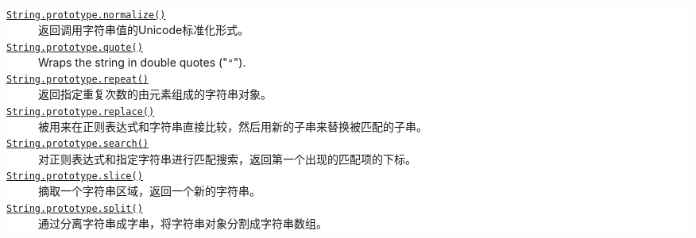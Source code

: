  <dt><a title="normalize()&#xA0;&#x65B9;&#x6CD5;&#x4F1A;&#x6309;&#x7167;&#x6307;&#x5B9A;&#x7684;&#x4E00;&#x79CD; Unicode &#x6B63;&#x89C4;&#x5F62;&#x5F0F;&#x5C06;&#x5F53;&#x524D;&#x5B57;&#x7B26;&#x4E32;&#x6B63;&#x89C4;&#x5316;." href="/zh-CN/docs/Web/JavaScript/Reference/Global_Objects/String/normalize"><code>String.prototype.normalize()</code></a> <span title="&#x8FD9;&#x662F;&#x4E00;&#x4E2A;&#x5B9E;&#x9A8C;&#x6027;&#x7684; API&#xFF0C;&#x8BF7;&#x5C3D;&#x91CF;&#x4E0D;&#x8981;&#x5728;&#x751F;&#x4EA7;&#x73AF;&#x5883;&#x4E2D;&#x4F7F;&#x7528;&#x5B83;&#x3002;"><i class="icon-beaker"> </i></span></dt>
 <dd>&#x8FD4;&#x56DE;&#x8C03;&#x7528;&#x5B57;&#x7B26;&#x4E32;&#x503C;&#x7684;Unicode&#x6807;&#x51C6;&#x5316;&#x5F62;&#x5F0F;&#x3002;</dd>
 <dt><a title="&#x5C06;&#x5B57;&#x7B26;&#x4E32;&#x4E2D;&#x5305;&#x542B;&#x7684;&#x7279;&#x6B8A;&#x5B57;&#x7B26;&#x8FDB;&#x884C;&#x8F6C;&#x4E49;(&#x53CD;&#x659C;&#x6760;),&#x7136;&#x540E;&#x5728;&#x5B57;&#x7B26;&#x4E32;&#x4E24;&#x8FB9;&#x5404;&#x52A0;&#x4E0A;&#x4E00;&#x4E2A;&#x53CC;&#x5F15;&#x53F7;(&quot;)&#x5E76;&#x8FD4;&#x56DE;,&#x5E76;&#x4E0D;&#x4FEE;&#x6539;&#x539F;&#x5B57;&#x7B26;&#x4E32;." href="/zh-CN/docs/Web/JavaScript/Reference/Global_Objects/String/quote"><code>String.prototype.quote()</code></a> <span title="This API has not been standardized."><i class="icon-warning-sign"> </i></span></dt>
 <dd>Wraps the string in double quotes (&quot;<code>&quot;</code>&quot;).</dd>
 <dt><a title="repeat()&#xA0;&#x6784;&#x9020;&#x5E76;&#x8FD4;&#x56DE;&#x4E00;&#x4E2A;&#x65B0;&#x5B57;&#x7B26;&#x4E32;&#xFF0C;&#x8BE5;&#x5B57;&#x7B26;&#x4E32;&#x5305;&#x542B;&#x88AB;&#x8FDE;&#x63A5;&#x5728;&#x4E00;&#x8D77;&#x7684;&#x6307;&#x5B9A;&#x6570;&#x91CF;&#x7684;&#x5B57;&#x7B26;&#x4E32;&#x7684;&#x526F;&#x672C;&#x3002;" href="/zh-CN/docs/Web/JavaScript/Reference/Global_Objects/String/repeat"><code>String.prototype.repeat()</code></a> <span title="&#x8FD9;&#x662F;&#x4E00;&#x4E2A;&#x5B9E;&#x9A8C;&#x6027;&#x7684; API&#xFF0C;&#x8BF7;&#x5C3D;&#x91CF;&#x4E0D;&#x8981;&#x5728;&#x751F;&#x4EA7;&#x73AF;&#x5883;&#x4E2D;&#x4F7F;&#x7528;&#x5B83;&#x3002;"><i class="icon-beaker"> </i></span></dt>
 <dd>&#x8FD4;&#x56DE;&#x6307;&#x5B9A;&#x91CD;&#x590D;&#x6B21;&#x6570;&#x7684;&#x7531;&#x5143;&#x7D20;&#x7EC4;&#x6210;&#x7684;&#x5B57;&#x7B26;&#x4E32;&#x5BF9;&#x8C61;&#x3002;</dd>
 <dt><a title="replace() &#x65B9;&#x6CD5;&#x4F7F;&#x7528;&#x4E00;&#x4E2A;&#x66FF;&#x6362;&#x503C;&#xFF08;replacement&#xFF09;&#x66FF;&#x6362;&#x6389;&#x4E00;&#x4E2A;&#x5339;&#x914D;&#x6A21;&#x5F0F;&#xFF08;pattern&#xFF09;&#x5728;&#x539F;&#x5B57;&#x7B26;&#x4E32;&#x4E2D;&#x67D0;&#x4E9B;&#x6216;&#x6240;&#x6709;&#x7684;&#x5339;&#x914D;&#x9879;&#xFF0C;&#x5E76;&#x8FD4;&#x56DE;&#x66FF;&#x6362;&#x540E;&#x7684;&#x65B0;&#x7684;&#x5B57;&#x7B26;&#x4E32;&#x3002;&#x8FD9;&#x4E2A;&#x66FF;&#x6362;&#x6A21;&#x5F0F;&#x53EF;&#x4EE5;&#x662F;&#x4E00;&#x4E2A;&#x5B57;&#x7B26;&#x4E32;&#x6216;&#x8005;&#x4E00;&#x4E2A;&#xA0;RegExp&#xFF0C;&#x66FF;&#x6362;&#x503C;&#x53EF;&#x4EE5;&#x662F;&#x4E00;&#x4E2A;&#x5B57;&#x7B26;&#x4E32;&#x6216;&#x8005;&#x4E00;&#x4E2A;&#x51FD;&#x6570;&#x3002;" href="/zh-CN/docs/Web/JavaScript/Reference/Global_Objects/String/replace"><code>String.prototype.replace()</code></a></dt>
 <dd>&#x88AB;&#x7528;&#x6765;&#x5728;&#x6B63;&#x5219;&#x8868;&#x8FBE;&#x5F0F;&#x548C;&#x5B57;&#x7B26;&#x4E32;&#x76F4;&#x63A5;&#x6BD4;&#x8F83;&#xFF0C;&#x7136;&#x540E;&#x7528;&#x65B0;&#x7684;&#x5B50;&#x4E32;&#x6765;&#x66FF;&#x6362;&#x88AB;&#x5339;&#x914D;&#x7684;&#x5B50;&#x4E32;&#x3002;</dd>
 <dt><a title="search()&#xA0;&#x65B9;&#x6CD5;&#x6267;&#x884C;&#x4E00;&#x4E2A;&#x67E5;&#x627E;&#xFF0C;&#x770B;&#x8BE5;&#x5B57;&#x7B26;&#x4E32;&#x5BF9;&#x8C61;&#x4E0E;&#x4E00;&#x4E2A;&#x6B63;&#x5219;&#x8868;&#x8FBE;&#x5F0F;&#x662F;&#x5426;&#x5339;&#x914D;&#x3002;" href="/zh-CN/docs/Web/JavaScript/Reference/Global_Objects/String/search"><code>String.prototype.search()</code></a></dt>
 <dd>&#x5BF9;&#x6B63;&#x5219;&#x8868;&#x8FBE;&#x5F0F;&#x548C;&#x6307;&#x5B9A;&#x5B57;&#x7B26;&#x4E32;&#x8FDB;&#x884C;&#x5339;&#x914D;&#x641C;&#x7D22;&#xFF0C;&#x8FD4;&#x56DE;&#x7B2C;&#x4E00;&#x4E2A;&#x51FA;&#x73B0;&#x7684;&#x5339;&#x914D;&#x9879;&#x7684;&#x4E0B;&#x6807;&#x3002;</dd>
 <dt><a title="slice()&#xA0;&#x65B9;&#x6CD5;&#x63D0;&#x53D6;&#x5B57;&#x7B26;&#x4E32;&#x4E2D;&#x7684;&#x4E00;&#x90E8;&#x5206;&#xFF0C;&#x5E76;&#x8FD4;&#x56DE;&#x8FD9;&#x4E2A;&#x65B0;&#x7684;&#x5B57;&#x7B26;&#x4E32;&#x3002;" href="/zh-CN/docs/Web/JavaScript/Reference/Global_Objects/String/slice"><code>String.prototype.slice()</code></a></dt>
 <dd>&#x6458;&#x53D6;&#x4E00;&#x4E2A;&#x5B57;&#x7B26;&#x4E32;&#x533A;&#x57DF;&#xFF0C;&#x8FD4;&#x56DE;&#x4E00;&#x4E2A;&#x65B0;&#x7684;&#x5B57;&#x7B26;&#x4E32;&#x3002;</dd>
 <dt><a title="split&#xFF08;&#xFF09;&#x65B9;&#x6CD5;&#x901A;&#x8FC7;&#x5C06;&#x5B57;&#x7B26;&#x4E32;&#x5206;&#x6210;&#x5B50;&#x5B57;&#x7B26;&#x4E32;&#xFF0C;&#x4ECE;&#x800C;&#x5C06;&#x4E00;&#x4E2A;String&#x5BF9;&#x8C61;&#x62C6;&#x5206;&#x4E3A;&#x4E00;&#x4E2A;&#x5B57;&#x7B26;&#x4E32;&#x6570;&#x7EC4;&#x3002;" href="/zh-CN/docs/Web/JavaScript/Reference/Global_Objects/String/split"><code>String.prototype.split()</code></a></dt>
 <dd>&#x901A;&#x8FC7;&#x5206;&#x79BB;&#x5B57;&#x7B26;&#x4E32;&#x6210;&#x5B57;&#x4E32;&#xFF0C;&#x5C06;&#x5B57;&#x7B26;&#x4E32;&#x5BF9;&#x8C61;&#x5206;&#x5272;&#x6210;&#x5B57;&#x7B26;&#x4E32;&#x6570;&#x7EC4;&#x3002;</dd>